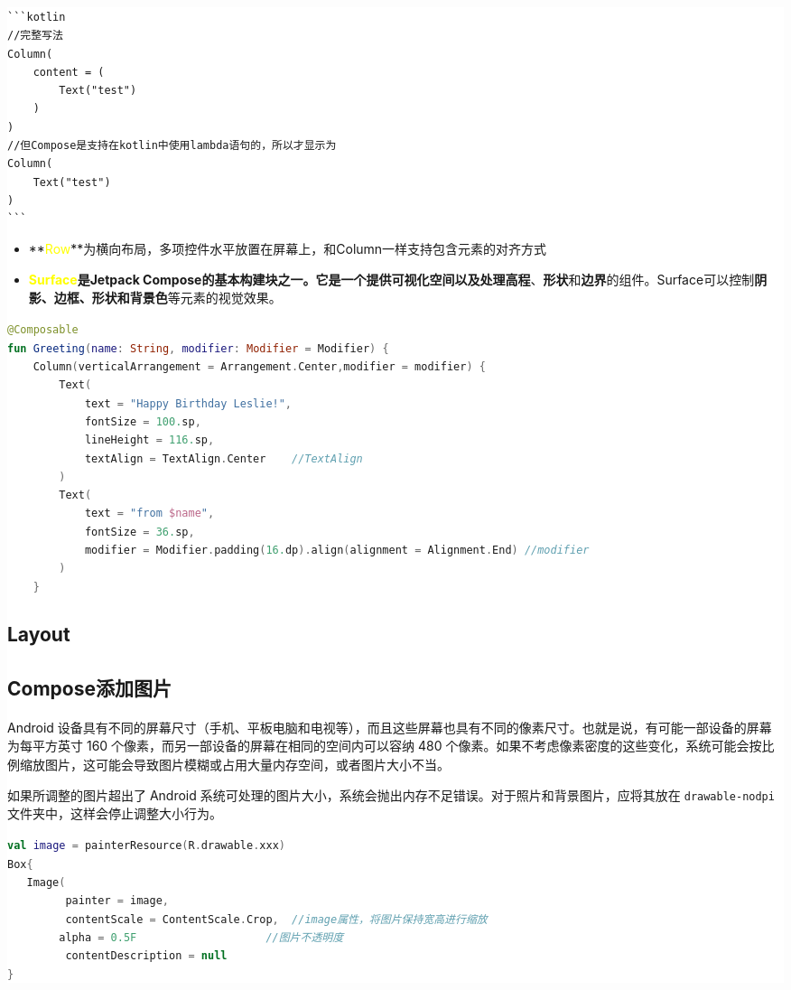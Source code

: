     ```kotlin
    //完整写法
    Column(
    	content = (
    		Text("test")
    	)
    )
    //但Compose是支持在kotlin中使用lambda语句的，所以才显示为
    Column(
    	Text("test")
    )
    ```

    

+ **<font color = "yellow" >Row</font>**为横向布局，多项控件水平放置在屏幕上，和Column一样支持包含元素的对齐方式

+ **<font color = "yellow" >Surface</font>**是Jetpack Compose的基本构建块之一。它是一个提供可视化空间以及处理**高程**、**形状**和**边界**的组件。Surface可以控制**阴影、边框、形状和背景色**等元素的视觉效果。

```kotlin
@Composable
fun Greeting(name: String, modifier: Modifier = Modifier) {
	Column(verticalArrangement = Arrangement.Center,modifier = modifier) {
        Text(
            text = "Happy Birthday Leslie!",
            fontSize = 100.sp,
            lineHeight = 116.sp,
            textAlign = TextAlign.Center	//TextAlign
        )
        Text(
            text = "from $name",
            fontSize = 36.sp,
            modifier = Modifier.padding(16.dp).align(alignment = Alignment.End)	//modifier
        )
    }
```

## Layout

## Compose添加图片

Android 设备具有不同的屏幕尺寸（手机、平板电脑和电视等），而且这些屏幕也具有不同的像素尺寸。也就是说，有可能一部设备的屏幕为每平方英寸 160 个像素，而另一部设备的屏幕在相同的空间内可以容纳 480 个像素。如果不考虑像素密度的这些变化，系统可能会按比例缩放图片，这可能会导致图片模糊或占用大量内存空间，或者图片大小不当。

如果所调整的图片超出了 Android 系统可处理的图片大小，系统会抛出内存不足错误。对于照片和背景图片，应将其放在 `drawable-nodpi` 文件夹中，这样会停止调整大小行为。

```kotlin
val image = painterResource(R.drawable.xxx)
Box{
   Image(
	     painter = image,
         contentScale = ContentScale.Crop,	//image属性，将图片保持宽高进行缩放
		alpha = 0.5F					//图片不透明度
         contentDescription = null
}
```
